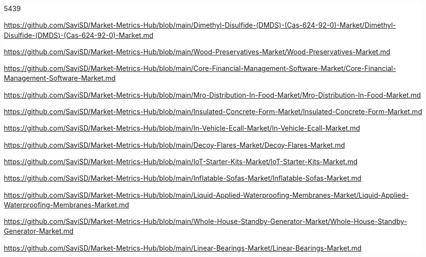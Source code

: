 5439</p><p><a href="https://github.com/SaviSD/Market-Metrics-Hub/blob/main/Dimethyl-Disulfide-(DMDS)-(Cas-624-92-0)-Market/Dimethyl-Disulfide-(DMDS)-(Cas-624-92-0)-Market.md">https://github.com/SaviSD/Market-Metrics-Hub/blob/main/Dimethyl-Disulfide-(DMDS)-(Cas-624-92-0)-Market/Dimethyl-Disulfide-(DMDS)-(Cas-624-92-0)-Market.md</a></p><p><a href="https://github.com/SaviSD/Market-Metrics-Hub/blob/main/Wood-Preservatives-Market/Wood-Preservatives-Market.md">https://github.com/SaviSD/Market-Metrics-Hub/blob/main/Wood-Preservatives-Market/Wood-Preservatives-Market.md</a></p><p><a href="https://github.com/SaviSD/Market-Metrics-Hub/blob/main/Core-Financial-Management-Software-Market/Core-Financial-Management-Software-Market.md">https://github.com/SaviSD/Market-Metrics-Hub/blob/main/Core-Financial-Management-Software-Market/Core-Financial-Management-Software-Market.md</a></p><p><a href="https://github.com/SaviSD/Market-Metrics-Hub/blob/main/Mro-Distribution-In-Food-Market/Mro-Distribution-In-Food-Market.md">https://github.com/SaviSD/Market-Metrics-Hub/blob/main/Mro-Distribution-In-Food-Market/Mro-Distribution-In-Food-Market.md</a></p><p><a href="https://github.com/SaviSD/Market-Metrics-Hub/blob/main/Insulated-Concrete-Form-Market/Insulated-Concrete-Form-Market.md">https://github.com/SaviSD/Market-Metrics-Hub/blob/main/Insulated-Concrete-Form-Market/Insulated-Concrete-Form-Market.md</a></p><p><a href="https://github.com/SaviSD/Market-Metrics-Hub/blob/main/In-Vehicle-Ecall-Market/In-Vehicle-Ecall-Market.md">https://github.com/SaviSD/Market-Metrics-Hub/blob/main/In-Vehicle-Ecall-Market/In-Vehicle-Ecall-Market.md</a></p><p><a href="https://github.com/SaviSD/Market-Metrics-Hub/blob/main/Decoy-Flares-Market/Decoy-Flares-Market.md">https://github.com/SaviSD/Market-Metrics-Hub/blob/main/Decoy-Flares-Market/Decoy-Flares-Market.md</a></p><p><a href="https://github.com/SaviSD/Market-Metrics-Hub/blob/main/IoT-Starter-Kits-Market/IoT-Starter-Kits-Market.md">https://github.com/SaviSD/Market-Metrics-Hub/blob/main/IoT-Starter-Kits-Market/IoT-Starter-Kits-Market.md</a></p><p><a href="https://github.com/SaviSD/Market-Metrics-Hub/blob/main/Inflatable-Sofas-Market/Inflatable-Sofas-Market.md">https://github.com/SaviSD/Market-Metrics-Hub/blob/main/Inflatable-Sofas-Market/Inflatable-Sofas-Market.md</a></p><p><a href="https://github.com/SaviSD/Market-Metrics-Hub/blob/main/Liquid-Applied-Waterproofing-Membranes-Market/Liquid-Applied-Waterproofing-Membranes-Market.md">https://github.com/SaviSD/Market-Metrics-Hub/blob/main/Liquid-Applied-Waterproofing-Membranes-Market/Liquid-Applied-Waterproofing-Membranes-Market.md</a></p><p><a href="https://github.com/SaviSD/Market-Metrics-Hub/blob/main/Whole-House-Standby-Generator-Market/Whole-House-Standby-Generator-Market.md">https://github.com/SaviSD/Market-Metrics-Hub/blob/main/Whole-House-Standby-Generator-Market/Whole-House-Standby-Generator-Market.md</a></p><p><a href="https://github.com/SaviSD/Market-Metrics-Hub/blob/main/Linear-Bearings-Market/Linear-Bearings-Market.md">https://github.com/SaviSD/Market-Metrics-Hub/blob/main/Linear-Bearings-Market/Linear-Bearings-Market.md</a></p>
